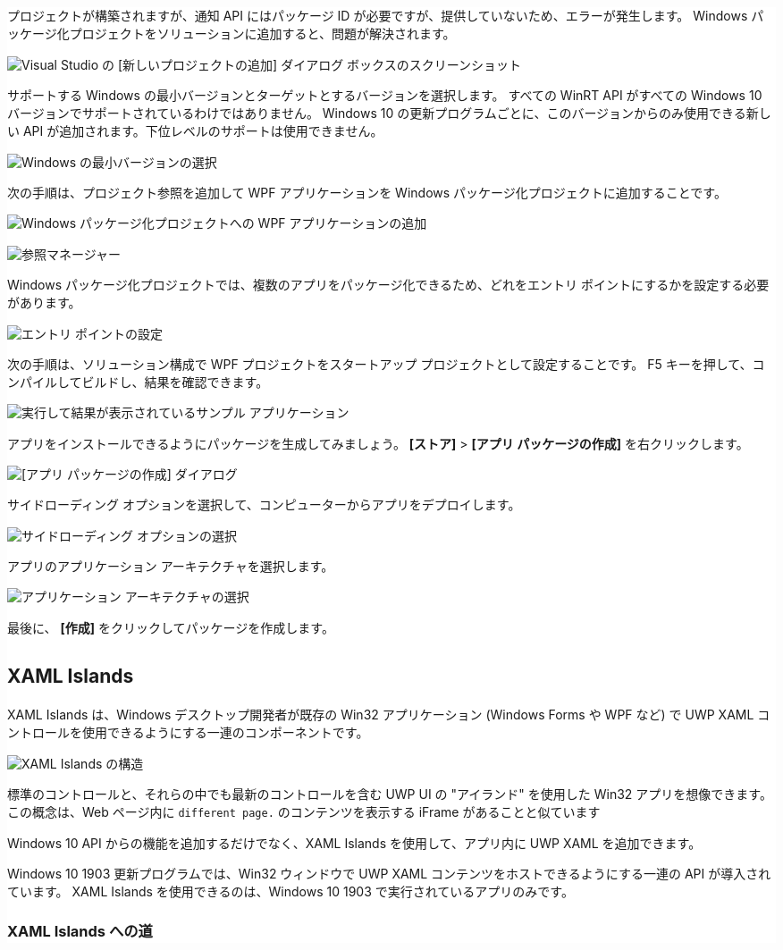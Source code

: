 プロジェクトが構築されますが、通知 API にはパッケージ ID が必要ですが、提供していないため、エラーが発生します。 Windows パッケージ化プロジェクトをソリューションに追加すると、問題が解決されます。

![Visual Studio の [新しいプロジェクトの追加] ダイアログ ボックスのスクリーンショット](./media/windows-migration/add-packaging-project.png)

サポートする Windows の最小バージョンとターゲットとするバージョンを選択します。 すべての WinRT API がすべての Windows 10 バージョンでサポートされているわけではありません。 Windows 10 の更新プログラムごとに、このバージョンからのみ使用できる新しい API が追加されます。下位レベルのサポートは使用できません。

![Windows の最小バージョンの選択](./media/windows-migration/select-versions.png)

次の手順は、プロジェクト参照を追加して WPF アプリケーションを Windows パッケージ化プロジェクトに追加することです。

![Windows パッケージ化プロジェクトへの WPF アプリケーションの追加](./media/windows-migration/add-application.png)

![参照マネージャー](./media/windows-migration/reference-manager.png)

Windows パッケージ化プロジェクトでは、複数のアプリをパッケージ化できるため、どれをエントリ ポイントにするかを設定する必要があります。

![エントリ ポイントの設定](./media/windows-migration/set-entry-point.png)

次の手順は、ソリューション構成で WPF プロジェクトをスタートアップ プロジェクトとして設定することです。 F5 キーを押して、コンパイルしてビルドし、結果を確認できます。

![実行して結果が表示されているサンプル アプリケーション](./media/windows-migration/sample-app-result.png)

アプリをインストールできるようにパッケージを生成してみましょう。 **[ストア]**  >  **[アプリ パッケージの作成]** を右クリックします。

![[アプリ パッケージの作成] ダイアログ](./media/windows-migration/create-app-packages.png)

サイドローディング オプションを選択して、コンピューターからアプリをデプロイします。

![サイドローディング オプションの選択](./media/windows-migration/select-sideloading-option.png)

アプリのアプリケーション アーキテクチャを選択します。

![アプリケーション アーキテクチャの選択](./media/windows-migration/select-app-architecture.png)

最後に、 **[作成]** をクリックしてパッケージを作成します。

## <a name="xaml-islands"></a>XAML Islands

XAML Islands は、Windows デスクトップ開発者が既存の Win32 アプリケーション (Windows Forms や WPF など) で UWP XAML コントロールを使用できるようにする一連のコンポーネントです。

![XAML Islands の構造](./media/windows-migration/xaml-islands.png)

標準のコントロールと、それらの中でも最新のコントロールを含む UWP UI の "アイランド" を使用した Win32 アプリを想像できます。 この概念は、Web ページ内に `different page.` のコンテンツを表示する iFrame があることと似ています

Windows 10 API からの機能を追加するだけでなく、XAML Islands を使用して、アプリ内に UWP XAML を追加できます。

Windows 10 1903 更新プログラムでは、Win32 ウィンドウで UWP XAML コンテンツをホストできるようにする一連の API が導入されています。 XAML Islands を使用できるのは、Windows 10 1903 で実行されているアプリのみです。

### <a name="the-road-to-xaml-islands"></a>XAML Islands への道
